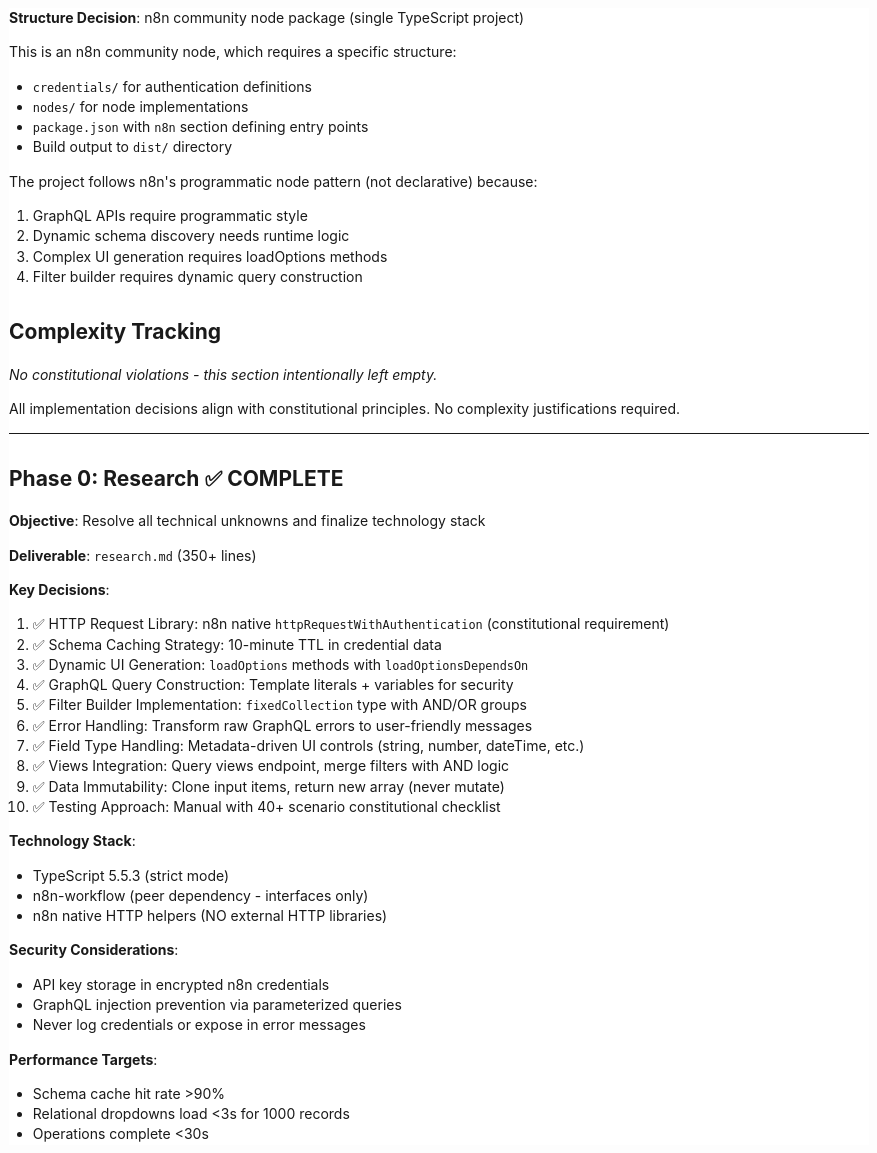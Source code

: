 **Structure Decision**: n8n community node package (single TypeScript project)

This is an n8n community node, which requires a specific structure:
- `credentials/` for authentication definitions
- `nodes/` for node implementations
- `package.json` with `n8n` section defining entry points
- Build output to `dist/` directory

The project follows n8n's programmatic node pattern (not declarative) because:
1. GraphQL APIs require programmatic style
2. Dynamic schema discovery needs runtime logic
3. Complex UI generation requires loadOptions methods
4. Filter builder requires dynamic query construction

## Complexity Tracking

*No constitutional violations - this section intentionally left empty.*

All implementation decisions align with constitutional principles. No complexity justifications required.

---

## Phase 0: Research ✅ COMPLETE

**Objective**: Resolve all technical unknowns and finalize technology stack

**Deliverable**: `research.md` (350+ lines)

**Key Decisions**:
1. ✅ HTTP Request Library: n8n native `httpRequestWithAuthentication` (constitutional requirement)
2. ✅ Schema Caching Strategy: 10-minute TTL in credential data
3. ✅ Dynamic UI Generation: `loadOptions` methods with `loadOptionsDependsOn`
4. ✅ GraphQL Query Construction: Template literals + variables for security
5. ✅ Filter Builder Implementation: `fixedCollection` type with AND/OR groups
6. ✅ Error Handling: Transform raw GraphQL errors to user-friendly messages
7. ✅ Field Type Handling: Metadata-driven UI controls (string, number, dateTime, etc.)
8. ✅ Views Integration: Query views endpoint, merge filters with AND logic
9. ✅ Data Immutability: Clone input items, return new array (never mutate)
10. ✅ Testing Approach: Manual with 40+ scenario constitutional checklist

**Technology Stack**:
- TypeScript 5.5.3 (strict mode)
- n8n-workflow (peer dependency - interfaces only)
- n8n native HTTP helpers (NO external HTTP libraries)

**Security Considerations**:
- API key storage in encrypted n8n credentials
- GraphQL injection prevention via parameterized queries
- Never log credentials or expose in error messages

**Performance Targets**:
- Schema cache hit rate >90%
- Relational dropdowns load <3s for 1000 records
- Operations complete <30s
